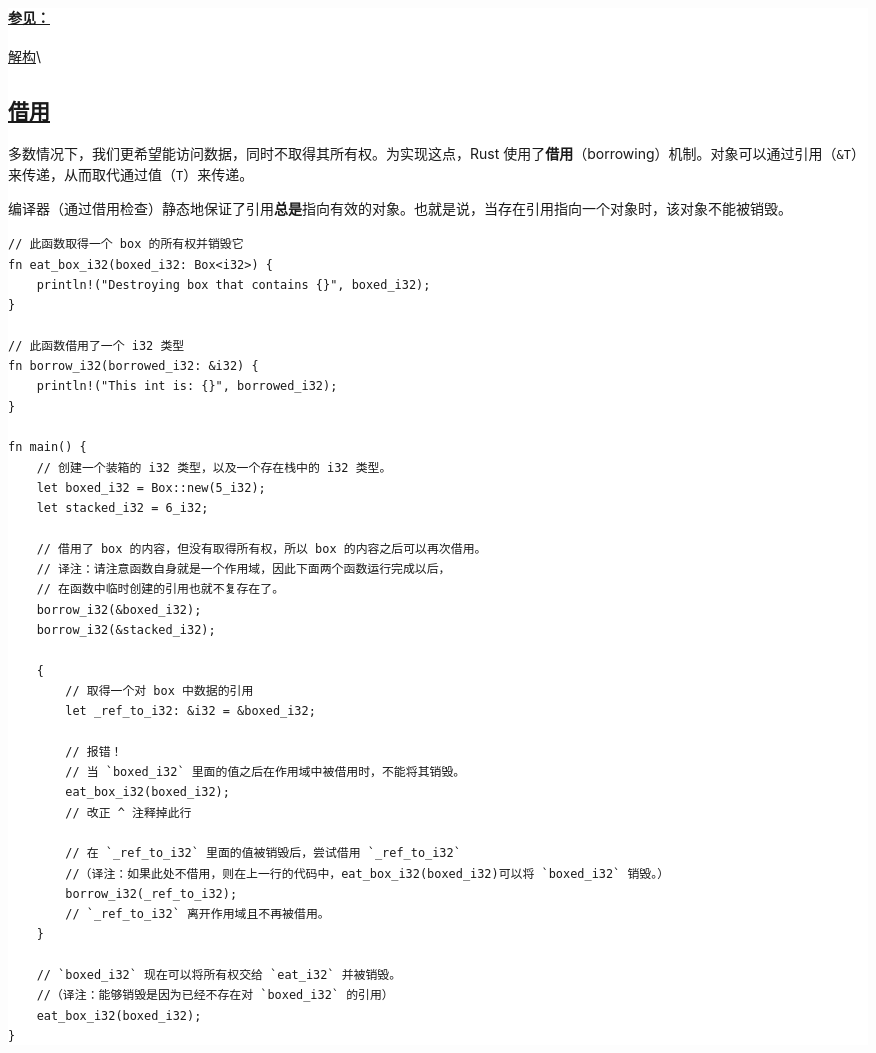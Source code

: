 #### [参见：](https://rustwiki.org/zh-CN/rust-by-example/scope/move/partial_move.html#%E5%8F%82%E8%A7%81) <a href="#can-jian" id="can-jian"></a>

[解构](https://rustwiki.org/zh-CN/rust-by-example/flow_control/match/destructuring.html)\


## [借用](https://rustwiki.org/zh-CN/rust-by-example/scope/borrow.html#%E5%80%9F%E7%94%A8) <a href="#jie-yong" id="jie-yong"></a>

多数情况下，我们更希望能访问数据，同时不取得其所有权。为实现这点，Rust 使用了**借用**（borrowing）机制。对象可以通过引用（`&T`）来传递，从而取代通过值（`T`）来传递。

编译器（通过借用检查）静态地保证了引用**总是**指向有效的对象。也就是说，当存在引用指向一个对象时，该对象不能被销毁。

```
// 此函数取得一个 box 的所有权并销毁它
fn eat_box_i32(boxed_i32: Box<i32>) {
    println!("Destroying box that contains {}", boxed_i32);
}

// 此函数借用了一个 i32 类型
fn borrow_i32(borrowed_i32: &i32) {
    println!("This int is: {}", borrowed_i32);
}

fn main() {
    // 创建一个装箱的 i32 类型，以及一个存在栈中的 i32 类型。
    let boxed_i32 = Box::new(5_i32);
    let stacked_i32 = 6_i32;

    // 借用了 box 的内容，但没有取得所有权，所以 box 的内容之后可以再次借用。
    // 译注：请注意函数自身就是一个作用域，因此下面两个函数运行完成以后，
    // 在函数中临时创建的引用也就不复存在了。
    borrow_i32(&boxed_i32);
    borrow_i32(&stacked_i32);

    {
        // 取得一个对 box 中数据的引用
        let _ref_to_i32: &i32 = &boxed_i32;

        // 报错！
        // 当 `boxed_i32` 里面的值之后在作用域中被借用时，不能将其销毁。
        eat_box_i32(boxed_i32);
        // 改正 ^ 注释掉此行

        // 在 `_ref_to_i32` 里面的值被销毁后，尝试借用 `_ref_to_i32`
        //（译注：如果此处不借用，则在上一行的代码中，eat_box_i32(boxed_i32)可以将 `boxed_i32` 销毁。）
        borrow_i32(_ref_to_i32);
        // `_ref_to_i32` 离开作用域且不再被借用。
    }

    // `boxed_i32` 现在可以将所有权交给 `eat_i32` 并被销毁。
    //（译注：能够销毁是因为已经不存在对 `boxed_i32` 的引用）
    eat_box_i32(boxed_i32);
}

```

